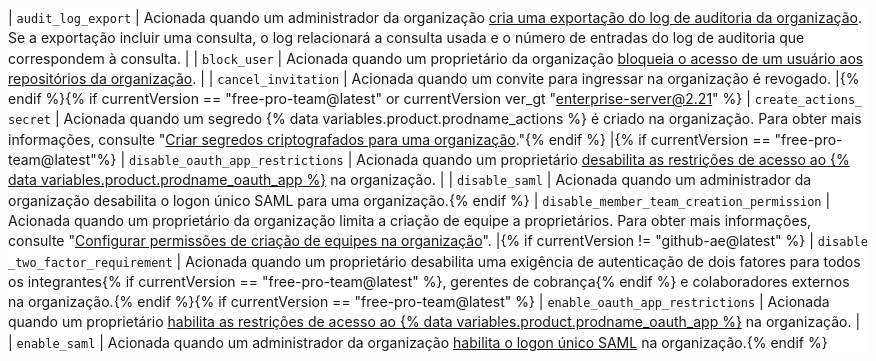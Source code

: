 | `audit_log_export`                                                                                                                       | Acionada quando um administrador da organização [cria uma exportação do log de auditoria da organização](#exporting-the-audit-log). Se a exportação incluir uma consulta, o log relacionará a consulta usada e o número de entradas do log de auditoria que correspondem à consulta.                                                                                                                                                                                                                                                     |
| `block_user`                                                                                                                             | Acionada quando um proprietário da organização [bloqueia o acesso de um usuário aos repositórios da organização](/communities/maintaining-your-safety-on-github/blocking-a-user-from-your-organization).                                                                                                                                                                                                                                                                                                                                 |
| `cancel_invitation`                                                                                                                      | Acionada quando um convite para ingressar na organização é revogado.                                                                                                                                                                                                                                                                                                                                                                                                                                                                     |{% endif %}{% if currentVersion == "free-pro-team@latest" or currentVersion ver_gt "enterprise-server@2.21" %}
| `create_actions_secret`                                                                                                                  | Acionada quando um segredo {% data variables.product.prodname_actions %} é criado na organização. Para obter mais informações, consulte "[Criar segredos criptografados para uma organização](/actions/reference/encrypted-secrets#creating-encrypted-secrets-for-an-organization)."{% endif %}                                                                                                                                                                                                                                          |{% if currentVersion == "free-pro-team@latest"%}
| `disable_oauth_app_restrictions`                                                                                                         | Acionada quando um proprietário [desabilita as restrições de acesso ao {% data variables.product.prodname_oauth_app %}](/articles/disabling-oauth-app-access-restrictions-for-your-organization) na organização.                                                                                                                                                                                                                                                                                                                       |
| `disable_saml`                                                                                                                           | Acionada quando um administrador da organização desabilita o logon único SAML para uma organização.{% endif %}
| `disable_member_team_creation_permission`                                                                                                | Acionada quando um proprietário da organização limita a criação de equipe a proprietários. Para obter mais informações, consulte "[Configurar permissões de criação de equipes na organização](/articles/setting-team-creation-permissions-in-your-organization)". |{% if currentVersion != "github-ae@latest" %}
| `disable_two_factor_requirement`                                                                                                         | Acionada quando um proprietário desabilita uma exigência de autenticação de dois fatores para todos os integrantes{% if currentVersion == "free-pro-team@latest" %}, gerentes de cobrança{% endif %} e colaboradores externos na organização.{% endif %}{% if currentVersion == "free-pro-team@latest" %}
| `enable_oauth_app_restrictions`                                                                                                          | Acionada quando um proprietário [habilita as restrições de acesso ao {% data variables.product.prodname_oauth_app %}](/articles/enabling-oauth-app-access-restrictions-for-your-organization) na organização.                                                                                                                                                                                                                                                                                                                          |
| `enable_saml`                                                                                                                            | Acionada quando um administrador da organização [habilita o logon único SAML](/articles/enabling-and-testing-saml-single-sign-on-for-your-organization) na organização.{% endif %}